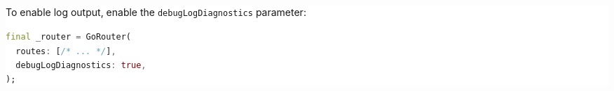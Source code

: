 To enable log output, enable the `debugLogDiagnostics` parameter:

```dart
final _router = GoRouter(
  routes: [/* ... */],
  debugLogDiagnostics: true,
);
```

[GoRouter]: https://pub.dev/documentation/go_router/latest/go_router/GoRouter-class.html
[GoRoute]: https://pub.dev/documentation/go_router/latest/go_router/GoRoute-class.html
[GoRouterState]: https://pub.dev/documentation/go_router/latest/go_router/GoRouterState-class.html
[ShellRoute]: https://pub.dev/documentation/go_router/latest/go_router/ShellRoute-class.html
[StatefulShellRoute]: https://pub.dev/documentation/go_router/latest/go_router/StatefulShellRoute-class.html
